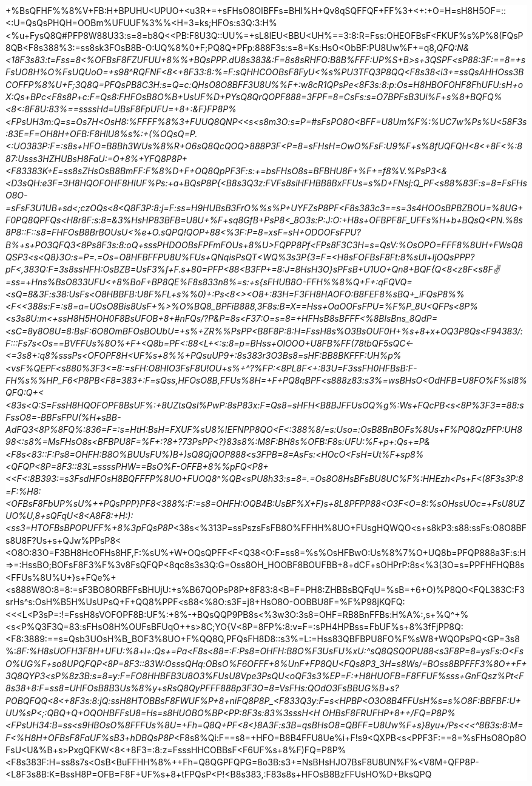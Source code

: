 +%BsQFHF%%8%V+FB:H+BPUHU<UPUO+<u3R+=+sFHsO8OlBFFs=BHI%H+Qv8qSQFFQF+FF%3+<+:+O=H=sH8H5OF=::<:U=QsQsPHQH=OOBm%UFUUF%3%%<H=3=ks;HFOs:s3Q:3:H%<%u+FysQ8Q#PFP8W88U33:s=8=b8Q<<PB:F8U3Q::UU%=+sL8lEU<BBU<UH%==3:8:R=Fss:OHEOFBsF<FKUF%s%P%8(FQsP8QB<F8s388%3:=ss8sk3FOsB8B-O:UQ%8%0+F;PQ8Q+PFp:888F3s:s=8=Ks:HsO<ObBF:PU8Uw%F+=q8,*QFQ:N&<18F3s83:t=Fss=8<%OFBsF8FZUFUU+8%%+BQsPPP.dU8s383&:F=8s8sRHFO:B8B%FFF:UP%S+B>s+3QSPF<sP88:3F:==8=+sFsUO8H%O%FsUQUoO=+s98^RQFNF<8<+8F33:8:%=F:sQHHCOOBsF8FyU<%s%PU3TFQ3P8QQ<F8s38<i3+=ssQsAHHOss3BCOFFP%8%U+F;3Q8Q=PFQsPB8C3H:s=Q=c:QHsO8O8BFF3U8U%%F+:w8cR1QPsPe<*8F3s:8:p:Os=H8HBOFOHF8FhUFU:sH+oX:Qs+BPc<F8s8P+c:F=Qs8:FHFOsB8O%B+UsUF%D+PYsQ8QrQOPF888=3FPF=8=CsFs:s=O7BPFsB3Ui%F+s%8+BQFQ%<8<:8F8U:83%==ssssHd=UBsF8FpUFU=+8+:&F}FP8P%<FPsUH3m:Q=s=Os7H<OsH8:%FFFF%8%3+FUUQ8QNP<<s<s8m3O:s=P=#sFsPO8O<BFF=U8Um%F%:%UC7w%Ps%U<58F3s:83E=F=OH8H+OFB:F8HlU8%s%:+(%OQsQ=P.<:UO383P:F=:s8s+HFO=B8Bh3WUs%8%R+O6sQ8QcQOQ>888P3F<P=8=*sFHsH=OwO%FsF:U9%F+s%8fUQFQH<8<+8F<%:887:Usss3HZHUBsH8FaU:=O+8%+YFQ8P8P+<F83383K+E=ss8sZHsOsB8BmFF:F%8%D+F+OQ8QpPF<sUs8>3F:s:+=bsFHsO8s=BFBHU8F+%F+=f8%V.%PsP3<&<D3sQH:e3F=3H8HQOFOHF8HIUF%Ps:+a+BQsP8P{<B8s3Q3z:FVFs8siHFHBB8BxFFUs=s%D+FNsj:Q_PF<s88%83F:s=8=FsFHsO8O-=sFsF3U1UB+sd<;czOQs<8<Q8F3P:8:j=F:ss=H9HUBsB3FrO%%s%P+UYFZsP8PF<F8s383c3==s=3s4HOOsBPBZBOU=%8UG+F0PQ8Q*PFQs<H8r8F:s:8=&3%HsHP83BFB=U8U+%F+sq8GfB+PsP8<_8O3s:P:J:O:+H8s+OFBPF8F_UFFs%H+b+BQsQ<PN.%8s8P8::F::s8=FHFOsB8BrBOUsU<%e+O.sQPQ!QOP+88<%3F:P=8=xsF=sH+ODOOFsFPU?B%+s+PO3QFQ3<8Ps8F3s:8:oQ+sssPHDOOBsFPFmFOUs+8%U>FQPP8Pf<FPs8F3C3H=s=QsV:%OsOPO=FFF8%8UH+FWsQ8QSP3<s<Q8}3O:s=P=.=Os=O8HFBFFPU8U*%FUs+QNqisPsQT<WQ%3s3P{3=F=<H8sFOFBsF8Ft:8%sUl+IjOQsPPP?pF<,383Q:F=3s8ssHFH:OsBZB=UsF3%f+F.s+80=PFP<88<B3FP+=8:J=8HsH3O}sPFsB+U1UO+Qn8+BQF{Q<8<z8F<s8F:v:=ss=+Hns%BsO833UFU<+8%BoF+BP8QE%F8s833n8%=s:+s{sFHUB8O-FFH%%8%Q+F+:qFQVQ=<sQ=8&3F:s38:UsFs<O8HBBFB:U8F%FL+s%%0)+:Ps<8<><O8+:83H=F3FH8HAOFO:B8FEF8%sBQ+_iFQsP8%%<F<<388s:F=:s8=a=UOsO8Bis8UsF+%>%O%BQ8_BPFiB888,3F8s:B=X==Hss+OaOOFsFPU=%F%P_8U<QFPs<8P%<s3s8U:m<+ssH8H5HOH0F8BsUFOB+8+#nFQs/?P&P=8s<F37:O=s=8=+HFHsB8sBFFF<%8BlsBns_8QdP=<sC=8y8O8U=8:BsF:6O8OmBFOsBOUbU=+s%+ZR%%PsPP<B8F8P:8:H=FssH8s%O3BsOUF0H+%s+8+x+OQ3P8Qs<F94383/:F:::Fs7s<Os==BVFFUs%8O%+F+<Q8b=PF<:88<L+<:s:8=p=BHss+OlOOO+U8FB%FF(78tbQF5sQC<-<=3s8+:q8%sssPs<OFOPF8H<UF%s+8%%+PQsuUP9+:8s383r3O3Bs8=sHF:BB8BKFFF:UH%p%<vsF%QEPF<s880%3F3<=8:=sFH:O8HIO3FsF8U!OU+s%+^?%FP:<8PL8F<+:83U=F3ssFH0HFBsB:F-FH%s%%HP_F6<P8PB<F8=383+:F=sQss,HFOsO8B,FFUs%8H=+F+PQ8qBPF<s888z83:s3%=wsBHsO<OdHFB=U8FO%F%sl8%_QFQ:Q+< <83s<Q:S=FssH8HQOFOPF8BsUF%:+8UZtsQsl%PwP:8sP83x:F=Qs8=sHFH<B8BJFFUsOQ%g%:Ws+FQcPB<s<8P%3F3==88:sFssO8=-BBFsFPU(%H+sBB-AdFQ3<8P%8FQ%:836=F=:s=HtH:BsH=FXUF%sU8%!EFNPP8QO<F<:388%8/=s:Uso=:OsB8BnBOFs%8Us+F%PQ8QzPFP:UH898<:s8%=MsFHsO8s<BFBPU8F=%F+:?8+?73PsPP<?}83s8%:M8F:BH8s%OFB:F8s:UFU:%F+p+:Qs+=P&<F8s<83::F:Ps8=OHFH:B8O%BUUsFU%)B+)sQ8QjQOP888<s3FPB=8=AsFs:<HOcO<FsH=Ut%F+sp8%<QFQP<8P=8F3::83L=ssssPHW==BsO%F-OFFB+8%%pFQ<P8+<<F<:8B393:=s3FsdHFOsH8BQFFFP%8UO+FUOQ8^%QB<sPU8h33:s=8=.=Os8O8HsBFsBU8UC%F%:HHEzh<Ps+F<(8F3s3P:8=F:%H8:<OFBsF8FbUP%sU%+_+PQsPPP}PF8<388%:F:=s8=OHFH:OQB4B:UsBF%X+F)s+8L8PFPP88<O3F<O=8:%sOHssUOc=+FsU8UZUO%U,8+sQFqU<8<A8F8:+H:):<ss3=HTOFBsBPOPUFF%+8%3pFQsP8P*<38s<%313P=ssPszsFsFB8O%FFHH%8UO+FUsgHQWQO<s+s8kP3:s88:ssFs:O8O8BFs8U8F?Us+s+QJw%PPsP8< <O8O:83O=F3BH8HcOFHs8HF,F:%sU%+W+OQsQPFF<F<Q38<O:F=ss8=%s%OsHFBwO:Us%8%7%O+UQ8b=PFQP888a3F:s:H=>=:HssBO;BOFsF8F3%F%3v8FsQFQP<8qc8s3s3Q:G=Oss8OH_HOOBF8BOUFBB+8+dCF+sOHPrP:8s<%3(3O=s=PPFHFHQB8s<FFUs%8U%U+}s+FQe%+<s888W8O:8=8:=sF3BO8ORBFFsBHUjU:+s%B67QOPsP8P+8F83:8<B=F=PH8:ZHBBsBQFqU=%sB=+6+O)%P8QO<FQL383C:F3srHs^s:OsH%B5H%UsUPsQ+F+QQ8%PPF<s88<%8O:s3F=j8+HsO8O-OOBBU8F=%F%P98jKQFQ:<<<L<P3sP=:!=FssH8sVOFOPF8B:UF%:+8%-+BQsQQP9PB8s<%3w3O:3s8=OHF=RB8BnFFBs:H%A%:,s+%Q^+%<s<P%Q3F3Q=83:sFHsO8H%OUFsBFUqO++s>8C;YO{V<8P=8FP%:8:v=F=:sPH4HPBss=FbUF%s+8%3fFjPP8Q:<F8:3889:==s=Qsb3UOsH%B_BOF3%8UO+F%QQ8Q,PFQsFH8D8::s3%=L:=Hss83QBFBPU8FO%F%sW8+WQOPsPQ<GP=3s8%:*8F:%H8sUOFH3F8H+UFU:%8+l+:Qs+=Pa<F8s<88=:F:Ps8=OHFH:B8O%F3UsFU%xU:^sQ8QSQOPU88<s3F8P=8=ysFs:<HO>O<FsO%UG%F+so8UPQFQP<8P=8F3::83W:OsssQHq:OBsO%F6OFFF+8%UnF+FP8QU<FQs8P3_3H=s8Ws/=BOss8BPFFF3%8O++F+3Q8QYP3<sP%8z3B:s=8=y:F=FO8HHBFB3U8O3%FUsU8Vpe3PsQU<oQF3s3%EP=F:+H8HUOFB=F8FFUF%sss+GnFQsz%Pt<F8s38+8:F=ss8=UHFOsB8B*3*Us%8%y+sRsQ8QyPFFF888p3F3O=8=VsFHs:QOdO3FsBBUG%B+s?POBQFQQ<8<+8F3s:8:jQ:ssH8HTOBBsF8FWUF%P+8+niFQ8P8P_<F833Q3y:F=s<HPBP<O3O8B4FFUsH%s=s%O8F:BBFBF:U+UU%sP<;:QBQ+Q+OQOHBFFsU8=Hs=s8HUOBO%BP<PP:8F3s:83%3sssH<H OHBsF8FRUFHP+8++/FQ=P8P%<FPsUH34:B=ss<s9HBOsO%8FFFUs%8U=+Fh=Q8Q+PF<8<}8A3F:s3B=qsBHsO8=QBFF=U8Uw%F+s}8yu+/Ps<<<^8B3s:8:M=F<%H8H+OFBsF8FaUF%sB3+hDBQsP8P*<F8s8%Qi:F==s8=+HFO=B8B4FFU8Ue%i+F!s9<QXPB<s<PPF3F:==8=%sFHsO8Op8OFsU<U&%B+s>PxgQFKW<8<+8F3=:8:z=FsssHHCOBBsF<F6UF%s+8%F)FQ=P8P%<F8s383F:H=ss8s7s<OsB<BuFFHH%8%++Fh=Q8QGPFQPG=8o3B:s3+=NsBHsHJO7BsF8U8UN%F%<V8M+QFP8P-<L8F3s8B:K=BssH8P=OFB=F8F+UF%s+8+tFPQsP<P!<B8s383,:F83s8s+HFOsB8BzFFUsHO%D+BksQPQ